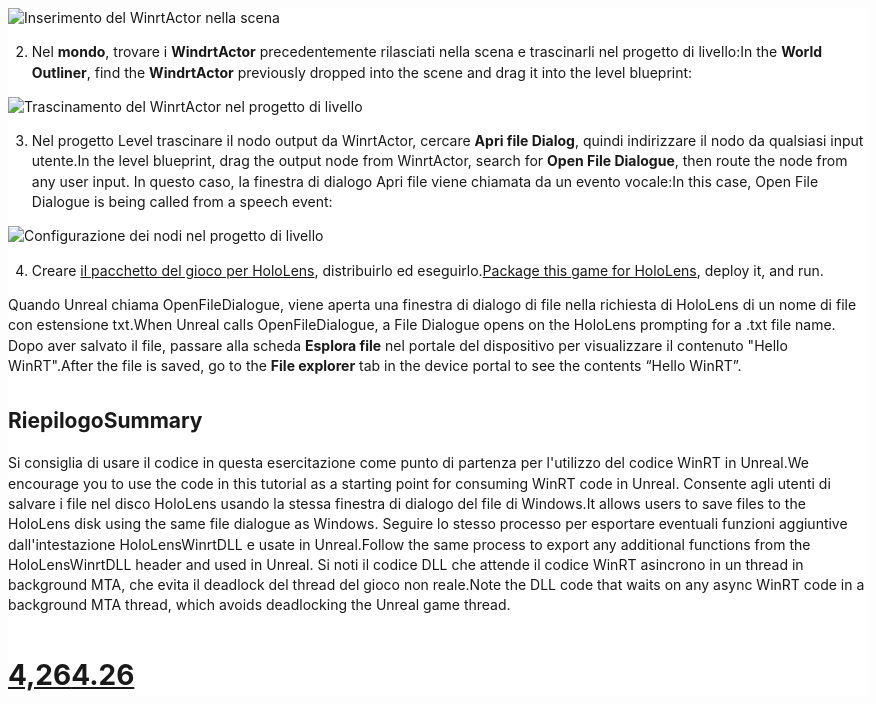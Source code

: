 ![Inserimento del WinrtActor nella scena](../images/unreal-winrt-img-06.png)

2. <span data-ttu-id="cd9c8-157">Nel **mondo**, trovare i **WindrtActor** precedentemente rilasciati nella scena e trascinarli nel progetto di livello:</span><span class="sxs-lookup"><span data-stu-id="cd9c8-157">In the **World Outliner**, find the **WindrtActor** previously dropped into the scene and drag it into the level blueprint:</span></span> 

![Trascinamento del WinrtActor nel progetto di livello](../images/unreal-winrt-img-07.png)

3. <span data-ttu-id="cd9c8-159">Nel progetto Level trascinare il nodo output da WinrtActor, cercare **Apri file Dialog**, quindi indirizzare il nodo da qualsiasi input utente.</span><span class="sxs-lookup"><span data-stu-id="cd9c8-159">In the level blueprint, drag the output node from WinrtActor, search for **Open File Dialogue**, then route the node from any user input.</span></span>  <span data-ttu-id="cd9c8-160">In questo caso, la finestra di dialogo Apri file viene chiamata da un evento vocale:</span><span class="sxs-lookup"><span data-stu-id="cd9c8-160">In this case, Open File Dialogue is being called from a speech event:</span></span> 

![Configurazione dei nodi nel progetto di livello](../images/unreal-winrt-img-08.png)

4. <span data-ttu-id="cd9c8-162">Creare [il pacchetto del gioco per HoloLens](../tutorials/unreal-uxt-ch6.md), distribuirlo ed eseguirlo.</span><span class="sxs-lookup"><span data-stu-id="cd9c8-162">[Package this game for HoloLens](../tutorials/unreal-uxt-ch6.md), deploy it, and run.</span></span>  

<span data-ttu-id="cd9c8-163">Quando Unreal chiama OpenFileDialogue, viene aperta una finestra di dialogo di file nella richiesta di HoloLens di un nome di file con estensione txt.</span><span class="sxs-lookup"><span data-stu-id="cd9c8-163">When Unreal calls OpenFileDialogue, a File Dialogue opens on the HoloLens prompting for a .txt file name.</span></span>  <span data-ttu-id="cd9c8-164">Dopo aver salvato il file, passare alla scheda **Esplora file** nel portale del dispositivo per visualizzare il contenuto "Hello WinRT".</span><span class="sxs-lookup"><span data-stu-id="cd9c8-164">After the file is saved, go to the **File explorer** tab in the device portal to see the contents “Hello WinRT”.</span></span> 

## <a name="summary"></a><span data-ttu-id="cd9c8-165">Riepilogo</span><span class="sxs-lookup"><span data-stu-id="cd9c8-165">Summary</span></span> 

<span data-ttu-id="cd9c8-166">Si consiglia di usare il codice in questa esercitazione come punto di partenza per l'utilizzo del codice WinRT in Unreal.</span><span class="sxs-lookup"><span data-stu-id="cd9c8-166">We encourage you to use the code in this tutorial as a starting point for consuming WinRT code in Unreal.</span></span>  <span data-ttu-id="cd9c8-167">Consente agli utenti di salvare i file nel disco HoloLens usando la stessa finestra di dialogo del file di Windows.</span><span class="sxs-lookup"><span data-stu-id="cd9c8-167">It allows users to save files to the HoloLens disk using the same file dialogue as Windows.</span></span>  <span data-ttu-id="cd9c8-168">Seguire lo stesso processo per esportare eventuali funzioni aggiuntive dall'intestazione HoloLensWinrtDLL e usate in Unreal.</span><span class="sxs-lookup"><span data-stu-id="cd9c8-168">Follow the same process to export any additional functions from the HoloLensWinrtDLL header and used in Unreal.</span></span>  <span data-ttu-id="cd9c8-169">Si noti il codice DLL che attende il codice WinRT asincrono in un thread in background MTA, che evita il deadlock del thread del gioco non reale.</span><span class="sxs-lookup"><span data-stu-id="cd9c8-169">Note the DLL code that waits on any async WinRT code in a background MTA thread, which avoids deadlocking the Unreal game thread.</span></span> 

# <a name="426"></a>[<span data-ttu-id="cd9c8-170">4,26</span><span class="sxs-lookup"><span data-stu-id="cd9c8-170">4.26</span></span>](#tab/426)
